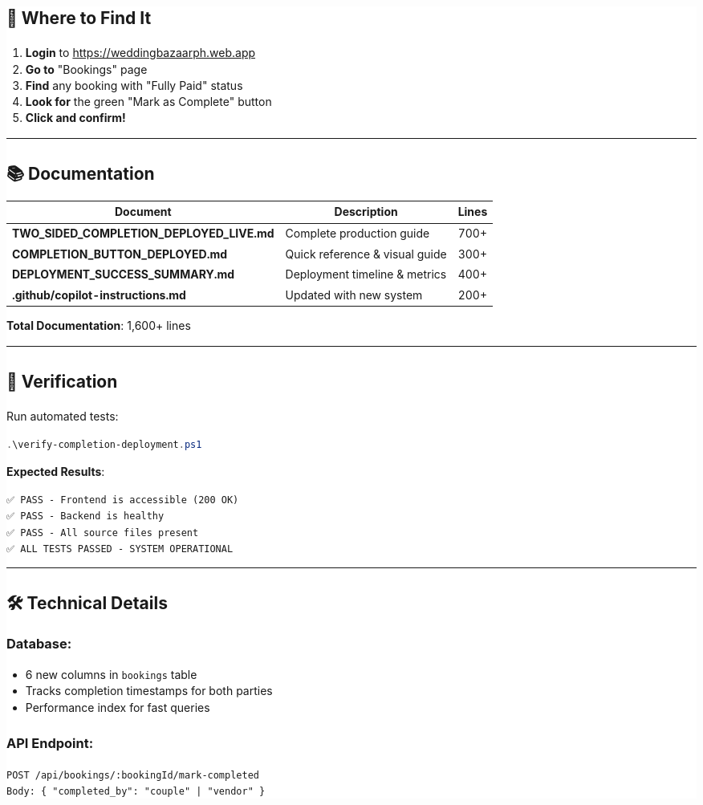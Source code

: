 
## 📍 Where to Find It

1. **Login** to https://weddingbazaarph.web.app
2. **Go to** "Bookings" page
3. **Find** any booking with "Fully Paid" status
4. **Look for** the green "Mark as Complete" button
5. **Click and confirm!**

---

## 📚 Documentation

| Document | Description | Lines |
|----------|-------------|-------|
| **TWO_SIDED_COMPLETION_DEPLOYED_LIVE.md** | Complete production guide | 700+ |
| **COMPLETION_BUTTON_DEPLOYED.md** | Quick reference & visual guide | 300+ |
| **DEPLOYMENT_SUCCESS_SUMMARY.md** | Deployment timeline & metrics | 400+ |
| **.github/copilot-instructions.md** | Updated with new system | 200+ |

**Total Documentation**: 1,600+ lines

---

## 🧪 Verification

Run automated tests:
```powershell
.\verify-completion-deployment.ps1
```

**Expected Results**:
```
✅ PASS - Frontend is accessible (200 OK)
✅ PASS - Backend is healthy
✅ PASS - All source files present
✅ ALL TESTS PASSED - SYSTEM OPERATIONAL
```

---

## 🛠️ Technical Details

### Database:
- 6 new columns in `bookings` table
- Tracks completion timestamps for both parties
- Performance index for fast queries

### API Endpoint:
```
POST /api/bookings/:bookingId/mark-completed
Body: { "completed_by": "couple" | "vendor" }
```
